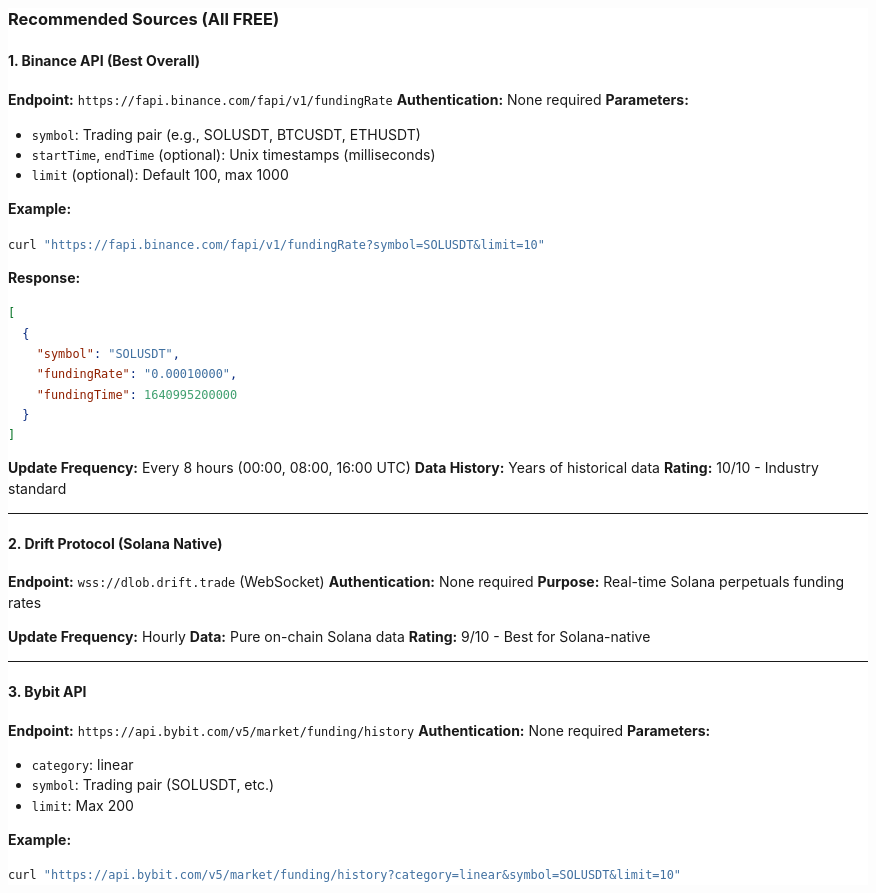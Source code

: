 ### Recommended Sources (All FREE)

#### 1. Binance API (Best Overall)
**Endpoint:** `https://fapi.binance.com/fapi/v1/fundingRate`
**Authentication:** None required
**Parameters:**
- `symbol`: Trading pair (e.g., SOLUSDT, BTCUSDT, ETHUSDT)
- `startTime`, `endTime` (optional): Unix timestamps (milliseconds)
- `limit` (optional): Default 100, max 1000

**Example:**
```bash
curl "https://fapi.binance.com/fapi/v1/fundingRate?symbol=SOLUSDT&limit=10"
```

**Response:**
```json
[
  {
    "symbol": "SOLUSDT",
    "fundingRate": "0.00010000",
    "fundingTime": 1640995200000
  }
]
```

**Update Frequency:** Every 8 hours (00:00, 08:00, 16:00 UTC)
**Data History:** Years of historical data
**Rating:** 10/10 - Industry standard

---

#### 2. Drift Protocol (Solana Native)
**Endpoint:** `wss://dlob.drift.trade` (WebSocket)
**Authentication:** None required
**Purpose:** Real-time Solana perpetuals funding rates

**Update Frequency:** Hourly
**Data:** Pure on-chain Solana data
**Rating:** 9/10 - Best for Solana-native

---

#### 3. Bybit API
**Endpoint:** `https://api.bybit.com/v5/market/funding/history`
**Authentication:** None required
**Parameters:**
- `category`: linear
- `symbol`: Trading pair (SOLUSDT, etc.)
- `limit`: Max 200

**Example:**
```bash
curl "https://api.bybit.com/v5/market/funding/history?category=linear&symbol=SOLUSDT&limit=10"
```
